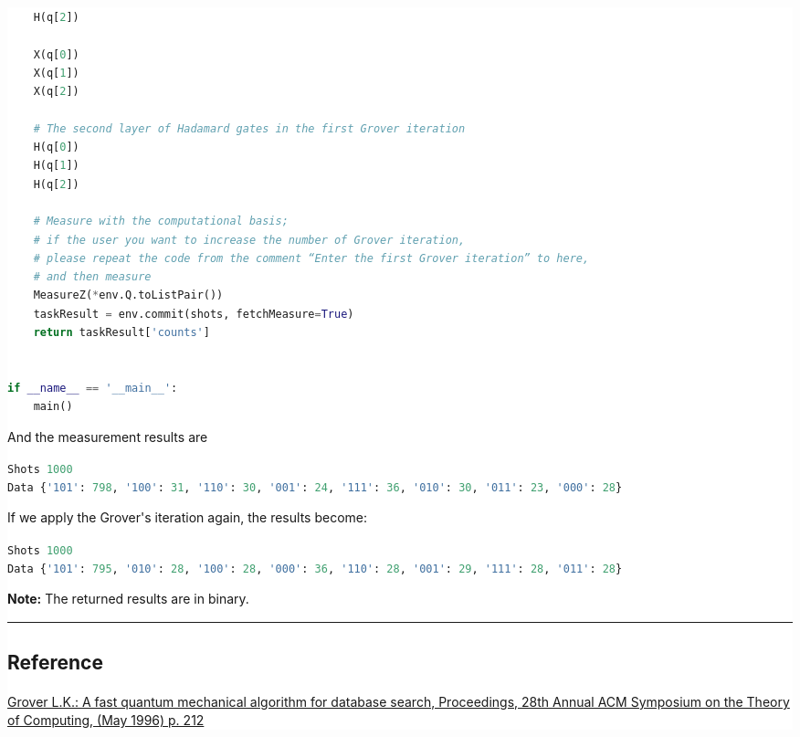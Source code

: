 ```python
    H(q[2])

    X(q[0])
    X(q[1])
    X(q[2])
    
    # The second layer of Hadamard gates in the first Grover iteration
    H(q[0])
    H(q[1])
    H(q[2])

    # Measure with the computational basis;
    # if the user you want to increase the number of Grover iteration,
    # please repeat the code from the comment “Enter the first Grover iteration” to here,
    # and then measure
    MeasureZ(*env.Q.toListPair())
    taskResult = env.commit(shots, fetchMeasure=True)
    return taskResult['counts']


if __name__ == '__main__':
    main()
```

And the measurement results are

```python
Shots 1000
Data {'101': 798, '100': 31, '110': 30, '001': 24, '111': 36, '010': 30, '011': 23, '000': 28}
```

If we apply the Grover's iteration again, the results become:

```python
Shots 1000
Data {'101': 795, '010': 28, '100': 28, '000': 36, '110': 28, '001': 29, '111': 28, '011': 28}
```
**Note:** The returned results are in binary.

---
## Reference
[Grover L.K.: A fast quantum mechanical algorithm for database search, Proceedings, 28th Annual ACM Symposium on the Theory of Computing, (May 1996) p. 212](https://dl.acm.org/doi/abs/10.1145/237814.237866)